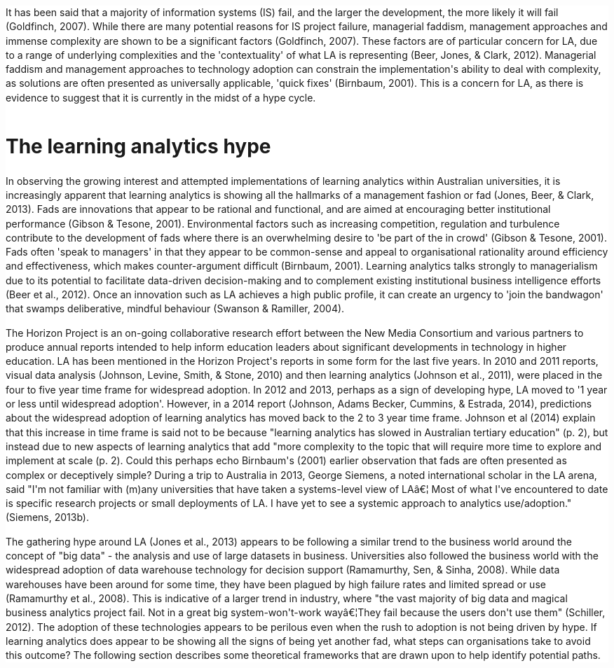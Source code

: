 It has been said that a majority of information systems (IS) fail, and the larger the development, the more likely it will fail (Goldfinch, 2007). While there are many potential reasons for IS project failure, managerial faddism, management approaches and immense complexity are shown to be a significant factors (Goldfinch, 2007). These factors are of particular concern for LA, due to a range of underlying complexities and the 'contextuality' of what LA is representing (Beer, Jones, & Clark, 2012). Managerial faddism and management approaches to technology adoption can constrain the implementation's ability to deal with complexity, as solutions are often presented as universally applicable, 'quick fixes' (Birnbaum, 2001). This is a concern for LA, as there is evidence to suggest that it is currently in the midst of a hype cycle.

# The learning analytics hype

In observing the growing interest and attempted implementations of learning analytics within Australian universities, it is increasingly apparent that learning analytics is showing all the hallmarks of a management fashion or fad (Jones, Beer, & Clark, 2013). Fads are innovations that appear to be rational and functional, and are aimed at encouraging better institutional performance (Gibson & Tesone, 2001). Environmental factors such as increasing competition, regulation and turbulence contribute to the development of fads where there is an overwhelming desire to 'be part of the in crowd' (Gibson & Tesone, 2001). Fads often 'speak to managers' in that they appear to be common-sense and appeal to organisational rationality around efficiency and effectiveness, which makes counter-argument difficult (Birnbaum, 2001). Learning analytics talks strongly to managerialism due to its potential to facilitate data-driven decision-making and to complement existing institutional business intelligence efforts (Beer et al., 2012). Once an innovation such as LA achieves a high public profile, it can create an urgency to 'join the bandwagon' that swamps deliberative, mindful behaviour (Swanson & Ramiller, 2004).

The Horizon Project is an on-going collaborative research effort between the New Media Consortium and various partners to produce annual reports intended to help inform education leaders about significant developments in technology in higher education. LA has been mentioned in the Horizon Project's reports in some form for the last five years. In 2010 and 2011 reports, visual data analysis (Johnson, Levine, Smith, & Stone, 2010) and then learning analytics (Johnson et al., 2011), were placed in the four to five year time frame for widespread adoption. In 2012 and 2013, perhaps as a sign of developing hype, LA moved to '1 year or less until widespread adoption'. However, in a 2014 report (Johnson, Adams Becker, Cummins, & Estrada, 2014), predictions about the widespread adoption of learning analytics has moved back to the 2 to 3 year time frame. Johnson et al (2014) explain that this increase in time frame is said not to be because "learning analytics has slowed in Australian tertiary education" (p. 2), but instead due to new aspects of learning analytics that add "more complexity to the topic that will require more time to explore and implement at scale (p. 2). Could this perhaps echo Birnbaum's (2001) earlier observation that fads are often presented as complex or deceptively simple? During a trip to Australia in 2013, George Siemens, a noted international scholar in the LA arena, said "I'm not familiar with (m)any universities that have taken a systems-level view of LAâ€¦ Most of what I've encountered to date is specific research projects or small deployments of LA. I have yet to see a systemic approach to analytics use/adoption." (Siemens, 2013b).

The gathering hype around LA (Jones et al., 2013) appears to be following a similar trend to the business world around the concept of "big data" - the analysis and use of large datasets in business. Universities also followed the business world with the widespread adoption of data warehouse technology for decision support (Ramamurthy, Sen, & Sinha, 2008). While data warehouses have been around for some time, they have been plagued by high failure rates and limited spread or use (Ramamurthy et al., 2008). This is indicative of a larger trend in industry, where "the vast majority of big data and magical business analytics project fail. Not in a great big system-won't-work wayâ€¦They fail because the users don't use them" (Schiller, 2012). The adoption of these technologies appears to be perilous even when the rush to adoption is not being driven by hype. If learning analytics does appear to be showing all the signs of being yet another fad, what steps can organisations take to avoid this outcome? The following section describes some theoretical frameworks that are drawn upon to help identify potential paths.
